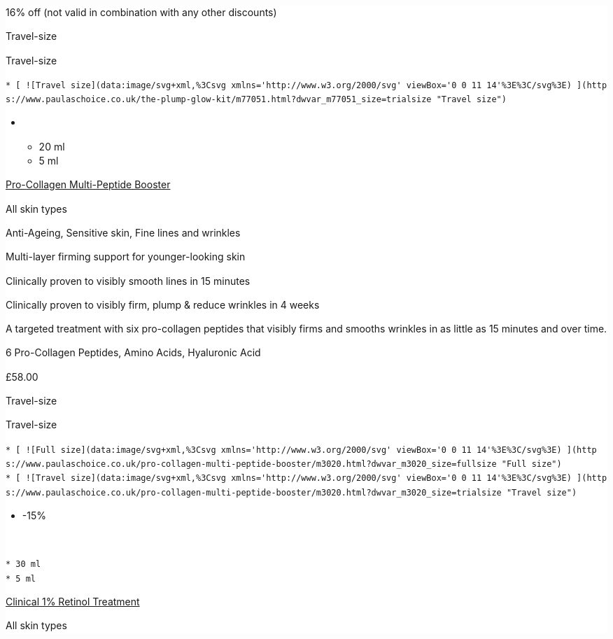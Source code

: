 16% off (not valid in combination with any other discounts)

Travel-size 

Travel-size 

    * [ ![Travel size](data:image/svg+xml,%3Csvg xmlns='http://www.w3.org/2000/svg' viewBox='0 0 11 14'%3E%3C/svg%3E) ](https://www.paulaschoice.co.uk/the-plump-glow-kit/m77051.html?dwvar_m77051_size=trialsize "Travel size")

  * [ ![null](data:image/gif;base64,R0lGODlhAQABAAD/ACwAAAAAAQABAAACADs=) ](/pro-collagen-multi-peptide-booster/m3020.html "Pro-Collagen Multi-Peptide Booster")

    * 20 ml 
    * 5 ml 

[ Pro-Collagen Multi-Peptide Booster ](/pro-collagen-multi-peptide-booster/m3020.html "Go to Product: Pro-Collagen Multi-Peptide Booster")

All skin types 

Anti-Ageing, Sensitive skin, Fine lines and wrinkles 

Multi-layer firming support for younger-looking skin 

Clinically proven to visibly smooth lines in 15 minutes 

Clinically proven to visibly firm, plump & reduce wrinkles in 4 weeks

A targeted treatment with six pro-collagen peptides that visibly firms and smooths wrinkles in as little as 15 minutes and over time.

[ ](javascript:;)

6 Pro-Collagen Peptides, Amino Acids, Hyaluronic Acid 

£58.00

Travel-size 

Travel-size 

    * [ ![Full size](data:image/svg+xml,%3Csvg xmlns='http://www.w3.org/2000/svg' viewBox='0 0 11 14'%3E%3C/svg%3E) ](https://www.paulaschoice.co.uk/pro-collagen-multi-peptide-booster/m3020.html?dwvar_m3020_size=fullsize "Full size")
    * [ ![Travel size](data:image/svg+xml,%3Csvg xmlns='http://www.w3.org/2000/svg' viewBox='0 0 11 14'%3E%3C/svg%3E) ](https://www.paulaschoice.co.uk/pro-collagen-multi-peptide-booster/m3020.html?dwvar_m3020_size=trialsize "Travel size")

  * -15%

[ ![null](data:image/gif;base64,R0lGODlhAQABAAD/ACwAAAAAAQABAAACADs=) ](/clinical-retinol-treatment/m8010.html "Clinical 1% Retinol Treatment")

    * 30 ml 
    * 5 ml 

[ Clinical 1% Retinol Treatment ](/clinical-retinol-treatment/m8010.html "Go to Product: Clinical 1% Retinol Treatment")

All skin types 
